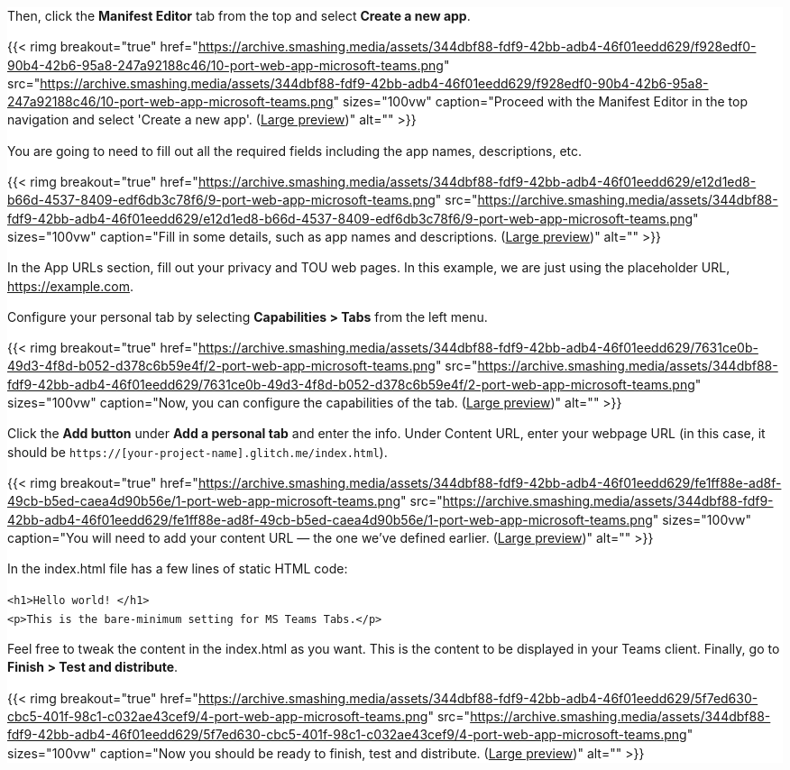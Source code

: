 Then, click the **Manifest Editor** tab from the top and select **Create a new app**.

{{< rimg breakout="true" href="https://archive.smashing.media/assets/344dbf88-fdf9-42bb-adb4-46f01eedd629/f928edf0-90b4-42b6-95a8-247a92188c46/10-port-web-app-microsoft-teams.png" src="https://archive.smashing.media/assets/344dbf88-fdf9-42bb-adb4-46f01eedd629/f928edf0-90b4-42b6-95a8-247a92188c46/10-port-web-app-microsoft-teams.png" sizes="100vw" caption="Proceed with the Manifest Editor in the top navigation and select 'Create a new app'. (<a href='https://archive.smashing.media/assets/344dbf88-fdf9-42bb-adb4-46f01eedd629/f928edf0-90b4-42b6-95a8-247a92188c46/10-port-web-app-microsoft-teams.png'>Large preview</a>)" alt="" >}}

You are going to need to fill out all the required fields including the app names, descriptions, etc.

{{< rimg breakout="true" href="https://archive.smashing.media/assets/344dbf88-fdf9-42bb-adb4-46f01eedd629/e12d1ed8-b66d-4537-8409-edf6db3c78f6/9-port-web-app-microsoft-teams.png" src="https://archive.smashing.media/assets/344dbf88-fdf9-42bb-adb4-46f01eedd629/e12d1ed8-b66d-4537-8409-edf6db3c78f6/9-port-web-app-microsoft-teams.png" sizes="100vw" caption="Fill in some details, such as app names and descriptions. (<a href='https://archive.smashing.media/assets/344dbf88-fdf9-42bb-adb4-46f01eedd629/e12d1ed8-b66d-4537-8409-edf6db3c78f6/9-port-web-app-microsoft-teams.png'>Large preview</a>)" alt="" >}}

In the App URLs section, fill out your privacy and TOU web pages. In this example, we are just using the placeholder URL, https://example.com.

Configure your personal tab by selecting **Capabilities > Tabs** from the left menu.

{{< rimg breakout="true" href="https://archive.smashing.media/assets/344dbf88-fdf9-42bb-adb4-46f01eedd629/7631ce0b-49d3-4f8d-b052-d378c6b59e4f/2-port-web-app-microsoft-teams.png" src="https://archive.smashing.media/assets/344dbf88-fdf9-42bb-adb4-46f01eedd629/7631ce0b-49d3-4f8d-b052-d378c6b59e4f/2-port-web-app-microsoft-teams.png" sizes="100vw" caption="Now, you can configure the capabilities of the tab. (<a href='https://archive.smashing.media/assets/344dbf88-fdf9-42bb-adb4-46f01eedd629/7631ce0b-49d3-4f8d-b052-d378c6b59e4f/2-port-web-app-microsoft-teams.png'>Large preview</a>)" alt="" >}}

Click the **Add button** under **Add a personal tab** and enter the info. Under Content URL, enter your webpage URL (in this case, it should be `https://[your-project-name].glitch.me/index.html`).

{{< rimg breakout="true" href="https://archive.smashing.media/assets/344dbf88-fdf9-42bb-adb4-46f01eedd629/fe1ff88e-ad8f-49cb-b5ed-caea4d90b56e/1-port-web-app-microsoft-teams.png" src="https://archive.smashing.media/assets/344dbf88-fdf9-42bb-adb4-46f01eedd629/fe1ff88e-ad8f-49cb-b5ed-caea4d90b56e/1-port-web-app-microsoft-teams.png" sizes="100vw" caption="You will need to add your content URL — the one we’ve defined earlier. (<a href='https://archive.smashing.media/assets/344dbf88-fdf9-42bb-adb4-46f01eedd629/fe1ff88e-ad8f-49cb-b5ed-caea4d90b56e/1-port-web-app-microsoft-teams.png'>Large preview</a>)" alt="" >}}

In the index.html file has a few lines of static HTML code:

<pre><code class="language-html">&lt;h1&gt;Hello world! &lt;/h1&gt;
&lt;p&gt;This is the bare-minimum setting for MS Teams Tabs.&lt;/p&gt;
</code></pre>

Feel free to tweak the content in the index.html as you want. This is the content to be displayed in your Teams client. Finally, go to **Finish > Test and distribute**.

{{< rimg breakout="true" href="https://archive.smashing.media/assets/344dbf88-fdf9-42bb-adb4-46f01eedd629/5f7ed630-cbc5-401f-98c1-c032ae43cef9/4-port-web-app-microsoft-teams.png" src="https://archive.smashing.media/assets/344dbf88-fdf9-42bb-adb4-46f01eedd629/5f7ed630-cbc5-401f-98c1-c032ae43cef9/4-port-web-app-microsoft-teams.png" sizes="100vw" caption="Now you should be ready to finish, test and distribute. (<a href='https://archive.smashing.media/assets/344dbf88-fdf9-42bb-adb4-46f01eedd629/5f7ed630-cbc5-401f-98c1-c032ae43cef9/4-port-web-app-microsoft-teams.png'>Large preview</a>)" alt="" >}}
